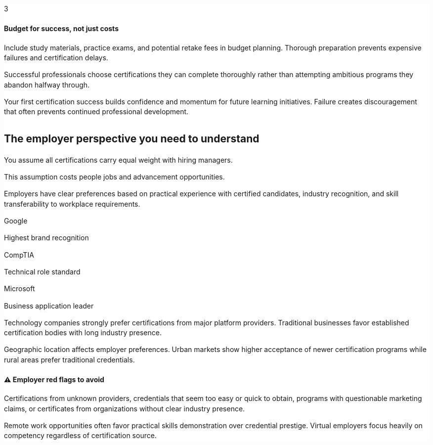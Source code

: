 <div class="step-item">
<div class="step-number">3</div>
<div class="step-content">
<h4>Budget for success, not just costs</h4>
<p>Include study materials, practice exams, and potential retake fees in budget planning. Thorough preparation prevents expensive failures and certification delays.</p>
</div>
</div>
</div>

Successful professionals choose certifications they can complete thoroughly rather than attempting ambitious programs they abandon halfway through.

Your first certification success builds confidence and momentum for future learning initiatives. Failure creates discouragement that often prevents continued professional development.

## The employer perspective you need to understand

You assume all certifications carry equal weight with hiring managers.

This assumption costs people jobs and advancement opportunities.

Employers have clear preferences based on practical experience with certified candidates, industry recognition, and skill transferability to workplace requirements.

<div class="stats-grid">
<div class="stat-item">
<p class="stat-value green">Google</p>
<p class="stat-label">Highest brand recognition</p>
</div>
<div class="stat-item">
<p class="stat-value blue">CompTIA</p>
<p class="stat-label">Technical role standard</p>
</div>
<div class="stat-item">
<p class="stat-value orange">Microsoft</p>
<p class="stat-label">Business application leader</p>
</div>
</div>

Technology companies strongly prefer certifications from major platform providers. Traditional businesses favor established certification bodies with long industry presence.

Geographic location affects employer preferences. Urban markets show higher acceptance of newer certification programs while rural areas prefer traditional credentials.

<div class="warning-callout">
<h4>⚠️ Employer red flags to avoid</h4>
<p>Certifications from unknown providers, credentials that seem too easy or quick to obtain, programs with questionable marketing claims, or certificates from organizations without clear industry presence.</p>
</div>

Remote work opportunities often favor practical skills demonstration over credential prestige. Virtual employers focus heavily on competency regardless of certification source.
